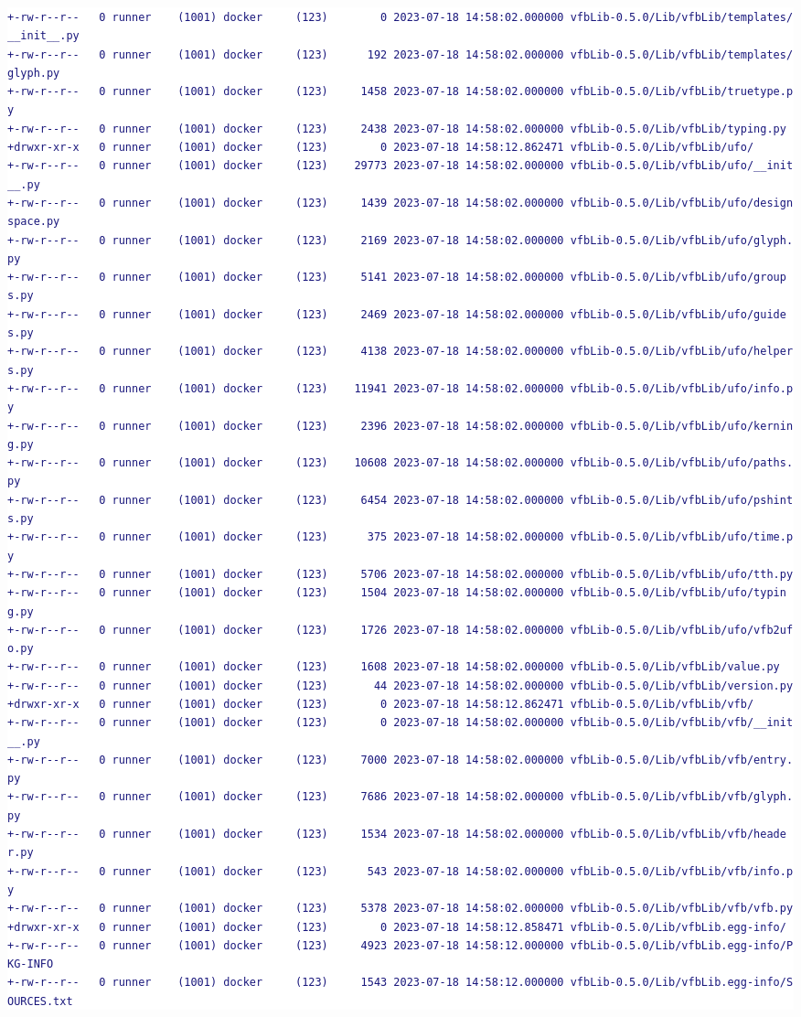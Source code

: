 ```diff
+-rw-r--r--   0 runner    (1001) docker     (123)        0 2023-07-18 14:58:02.000000 vfbLib-0.5.0/Lib/vfbLib/templates/__init__.py
+-rw-r--r--   0 runner    (1001) docker     (123)      192 2023-07-18 14:58:02.000000 vfbLib-0.5.0/Lib/vfbLib/templates/glyph.py
+-rw-r--r--   0 runner    (1001) docker     (123)     1458 2023-07-18 14:58:02.000000 vfbLib-0.5.0/Lib/vfbLib/truetype.py
+-rw-r--r--   0 runner    (1001) docker     (123)     2438 2023-07-18 14:58:02.000000 vfbLib-0.5.0/Lib/vfbLib/typing.py
+drwxr-xr-x   0 runner    (1001) docker     (123)        0 2023-07-18 14:58:12.862471 vfbLib-0.5.0/Lib/vfbLib/ufo/
+-rw-r--r--   0 runner    (1001) docker     (123)    29773 2023-07-18 14:58:02.000000 vfbLib-0.5.0/Lib/vfbLib/ufo/__init__.py
+-rw-r--r--   0 runner    (1001) docker     (123)     1439 2023-07-18 14:58:02.000000 vfbLib-0.5.0/Lib/vfbLib/ufo/designspace.py
+-rw-r--r--   0 runner    (1001) docker     (123)     2169 2023-07-18 14:58:02.000000 vfbLib-0.5.0/Lib/vfbLib/ufo/glyph.py
+-rw-r--r--   0 runner    (1001) docker     (123)     5141 2023-07-18 14:58:02.000000 vfbLib-0.5.0/Lib/vfbLib/ufo/groups.py
+-rw-r--r--   0 runner    (1001) docker     (123)     2469 2023-07-18 14:58:02.000000 vfbLib-0.5.0/Lib/vfbLib/ufo/guides.py
+-rw-r--r--   0 runner    (1001) docker     (123)     4138 2023-07-18 14:58:02.000000 vfbLib-0.5.0/Lib/vfbLib/ufo/helpers.py
+-rw-r--r--   0 runner    (1001) docker     (123)    11941 2023-07-18 14:58:02.000000 vfbLib-0.5.0/Lib/vfbLib/ufo/info.py
+-rw-r--r--   0 runner    (1001) docker     (123)     2396 2023-07-18 14:58:02.000000 vfbLib-0.5.0/Lib/vfbLib/ufo/kerning.py
+-rw-r--r--   0 runner    (1001) docker     (123)    10608 2023-07-18 14:58:02.000000 vfbLib-0.5.0/Lib/vfbLib/ufo/paths.py
+-rw-r--r--   0 runner    (1001) docker     (123)     6454 2023-07-18 14:58:02.000000 vfbLib-0.5.0/Lib/vfbLib/ufo/pshints.py
+-rw-r--r--   0 runner    (1001) docker     (123)      375 2023-07-18 14:58:02.000000 vfbLib-0.5.0/Lib/vfbLib/ufo/time.py
+-rw-r--r--   0 runner    (1001) docker     (123)     5706 2023-07-18 14:58:02.000000 vfbLib-0.5.0/Lib/vfbLib/ufo/tth.py
+-rw-r--r--   0 runner    (1001) docker     (123)     1504 2023-07-18 14:58:02.000000 vfbLib-0.5.0/Lib/vfbLib/ufo/typing.py
+-rw-r--r--   0 runner    (1001) docker     (123)     1726 2023-07-18 14:58:02.000000 vfbLib-0.5.0/Lib/vfbLib/ufo/vfb2ufo.py
+-rw-r--r--   0 runner    (1001) docker     (123)     1608 2023-07-18 14:58:02.000000 vfbLib-0.5.0/Lib/vfbLib/value.py
+-rw-r--r--   0 runner    (1001) docker     (123)       44 2023-07-18 14:58:02.000000 vfbLib-0.5.0/Lib/vfbLib/version.py
+drwxr-xr-x   0 runner    (1001) docker     (123)        0 2023-07-18 14:58:12.862471 vfbLib-0.5.0/Lib/vfbLib/vfb/
+-rw-r--r--   0 runner    (1001) docker     (123)        0 2023-07-18 14:58:02.000000 vfbLib-0.5.0/Lib/vfbLib/vfb/__init__.py
+-rw-r--r--   0 runner    (1001) docker     (123)     7000 2023-07-18 14:58:02.000000 vfbLib-0.5.0/Lib/vfbLib/vfb/entry.py
+-rw-r--r--   0 runner    (1001) docker     (123)     7686 2023-07-18 14:58:02.000000 vfbLib-0.5.0/Lib/vfbLib/vfb/glyph.py
+-rw-r--r--   0 runner    (1001) docker     (123)     1534 2023-07-18 14:58:02.000000 vfbLib-0.5.0/Lib/vfbLib/vfb/header.py
+-rw-r--r--   0 runner    (1001) docker     (123)      543 2023-07-18 14:58:02.000000 vfbLib-0.5.0/Lib/vfbLib/vfb/info.py
+-rw-r--r--   0 runner    (1001) docker     (123)     5378 2023-07-18 14:58:02.000000 vfbLib-0.5.0/Lib/vfbLib/vfb/vfb.py
+drwxr-xr-x   0 runner    (1001) docker     (123)        0 2023-07-18 14:58:12.858471 vfbLib-0.5.0/Lib/vfbLib.egg-info/
+-rw-r--r--   0 runner    (1001) docker     (123)     4923 2023-07-18 14:58:12.000000 vfbLib-0.5.0/Lib/vfbLib.egg-info/PKG-INFO
+-rw-r--r--   0 runner    (1001) docker     (123)     1543 2023-07-18 14:58:12.000000 vfbLib-0.5.0/Lib/vfbLib.egg-info/SOURCES.txt
```